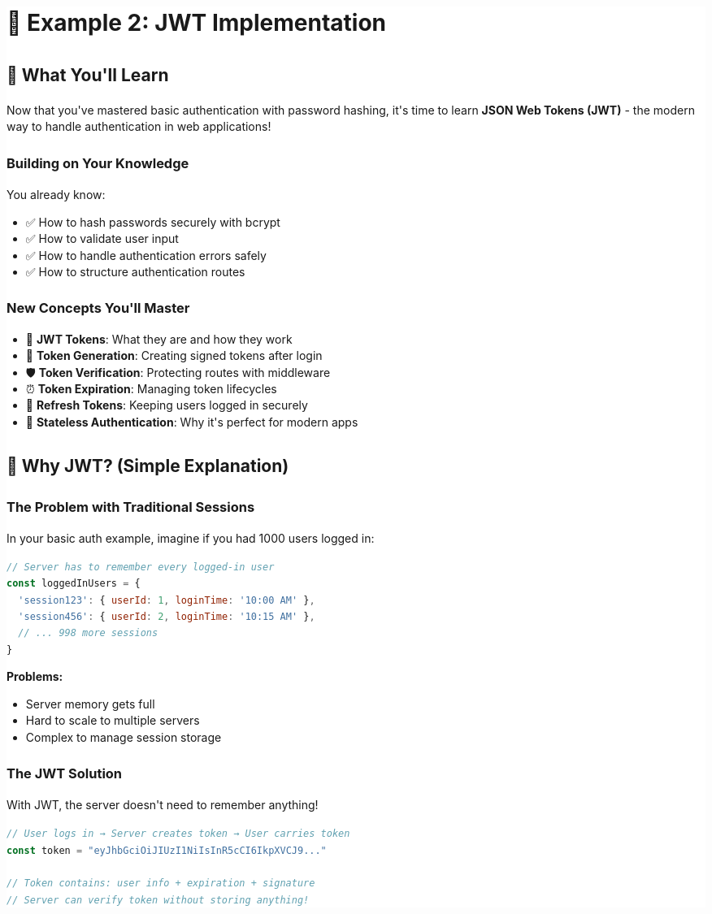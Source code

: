 # 🎫 Example 2: JWT Implementation

## 🎯 What You'll Learn

Now that you've mastered basic authentication with password hashing, it's time to learn **JSON Web Tokens (JWT)** - the modern way to handle authentication in web applications!

### Building on Your Knowledge
You already know:
- ✅ How to hash passwords securely with bcrypt
- ✅ How to validate user input
- ✅ How to handle authentication errors safely
- ✅ How to structure authentication routes

### New Concepts You'll Master
- 🎫 **JWT Tokens**: What they are and how they work
- 🔐 **Token Generation**: Creating signed tokens after login
- 🛡️ **Token Verification**: Protecting routes with middleware
- ⏰ **Token Expiration**: Managing token lifecycles
- 🔄 **Refresh Tokens**: Keeping users logged in securely
- 📱 **Stateless Authentication**: Why it's perfect for modern apps

## 🤔 Why JWT? (Simple Explanation)

### The Problem with Traditional Sessions
In your basic auth example, imagine if you had 1000 users logged in:
```javascript
// Server has to remember every logged-in user
const loggedInUsers = {
  'session123': { userId: 1, loginTime: '10:00 AM' },
  'session456': { userId: 2, loginTime: '10:15 AM' },
  // ... 998 more sessions
}
```

**Problems:**
- Server memory gets full
- Hard to scale to multiple servers
- Complex to manage session storage

### The JWT Solution
With JWT, the server doesn't need to remember anything!
```javascript
// User logs in → Server creates token → User carries token
const token = "eyJhbGciOiJIUzI1NiIsInR5cCI6IkpXVCJ9..."

// Token contains: user info + expiration + signature
// Server can verify token without storing anything!
```
